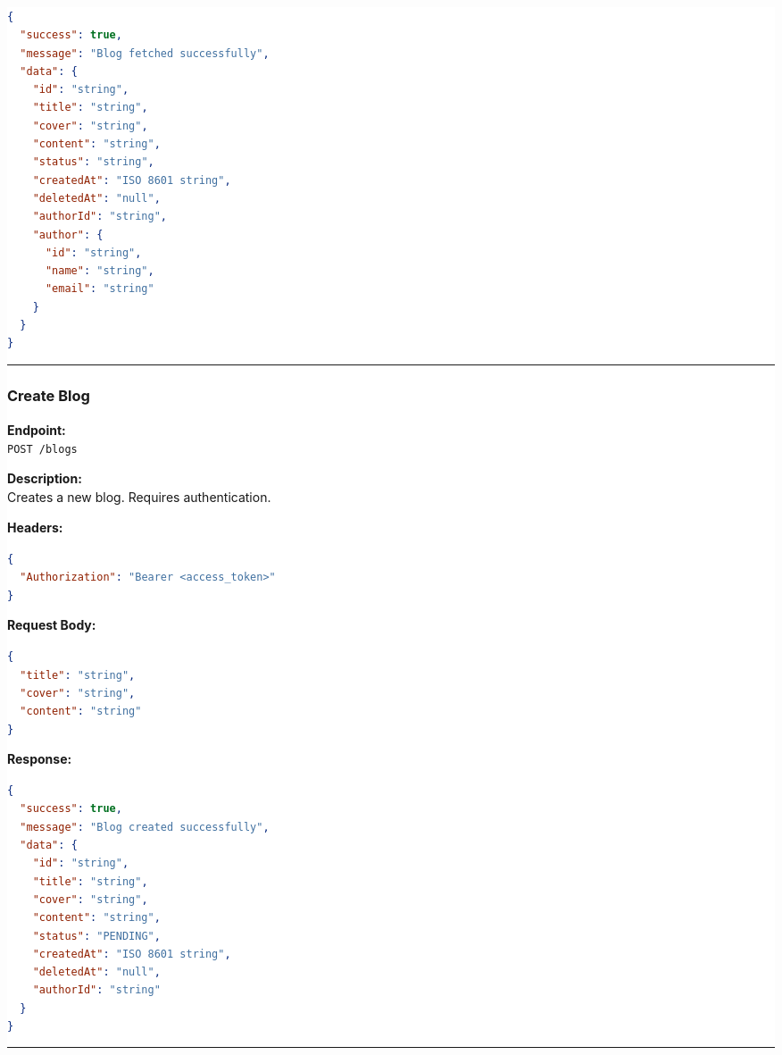 ```json
{
  "success": true,
  "message": "Blog fetched successfully",
  "data": {
    "id": "string",
    "title": "string",
    "cover": "string",
    "content": "string",
    "status": "string",
    "createdAt": "ISO 8601 string",
    "deletedAt": "null",
    "authorId": "string",
    "author": {
      "id": "string",
      "name": "string",
      "email": "string"
    }
  }
}
```

---

### Create Blog

**Endpoint:**  
`POST /blogs`

**Description:**  
Creates a new blog. Requires authentication.

**Headers:**

```json
{
  "Authorization": "Bearer <access_token>"
}
```

**Request Body:**

```json
{
  "title": "string",
  "cover": "string",
  "content": "string"
}
```

**Response:**

```json
{
  "success": true,
  "message": "Blog created successfully",
  "data": {
    "id": "string",
    "title": "string",
    "cover": "string",
    "content": "string",
    "status": "PENDING",
    "createdAt": "ISO 8601 string",
    "deletedAt": "null",
    "authorId": "string"
  }
}
```

---